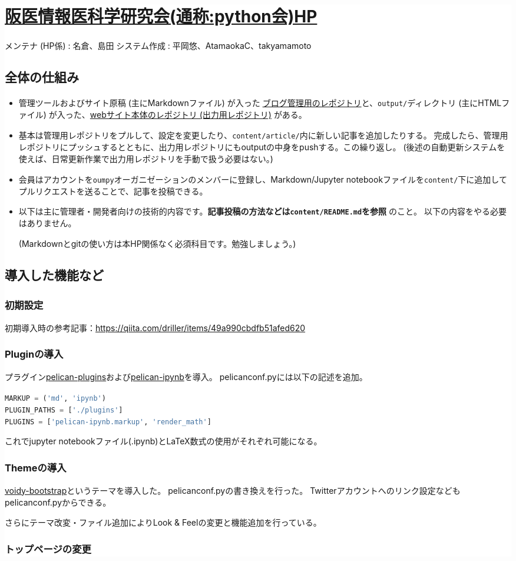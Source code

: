 # [阪医情報医科学研究会(通称:python会)HP](https://oumpy.github.io/)

メンテナ (HP係) : 名倉、島田
システム作成 : 平岡悠、AtamaokaC、takyamamoto

## 全体の仕組み

- 管理ツールおよびサイト原稿 (主にMarkdownファイル) が入った [ブログ管理用のレポジトリ](https://github.com/oumpy/hp_management)と、`output/`ディレクトリ (主にHTMLファイル) が入った、[webサイト本体のレポジトリ (出力用レポジトリ)](https://github.com/oumpy/oumpy.github.io) がある。

- 基本は管理用レポジトリをプルして、設定を変更したり、`content/article/`内に新しい記事を追加したりする。
  完成したら、管理用レポジトリにプッシュするとともに、出力用レポジトリにもoutputの中身をpushする。この繰り返し。
   (後述の自動更新システムを使えば、日常更新作業で出力用レポジトリを手動で扱う必要はない。)

- 会員はアカウントを`oumpy`オーガニゼーションのメンバーに登録し、Markdown/Jupyter notebookファイルを`content/`下に追加してプルリクエストを送ることで、記事を投稿できる。

- 以下は主に管理者・開発者向けの技術的内容です。**記事投稿の方法などは`content/README.md`を参照** のこと。
以下の内容をやる必要はありません。

  (Markdownとgitの使い方は本HP関係なく必須科目です。勉強しましょう。)

## 導入した機能など

### 初期設定

初期導入時の参考記事：<https://qiita.com/driller/items/49a990cbdfb51afed620>

### Pluginの導入

プラグイン[pelican-plugins](https://github.com/getpelican/pelican-plugins)および[pelican-ipynb](https://github.com/danielfrg/pelican-ipynb)を導入。
pelicanconf.pyには以下の記述を追加。

```python
MARKUP = ('md', 'ipynb')
PLUGIN_PATHS = ['./plugins']
PLUGINS = ['pelican-ipynb.markup', 'render_math']
```

これでjupyter notebookファイル(.ipynb)とLaTeX数式の使用がそれぞれ可能になる。

### Themeの導入

[voidy-bootstrap](https://github.com/robulouski/voidy-bootstrap)というテーマを導入した。
pelicanconf.pyの書き換えを行った。
Twitterアカウントへのリンク設定などもpelicanconf.pyからできる。

さらにテーマ改変・ファイル追加によりLook & Feelの変更と機能追加を行っている。

### トップページの変更

